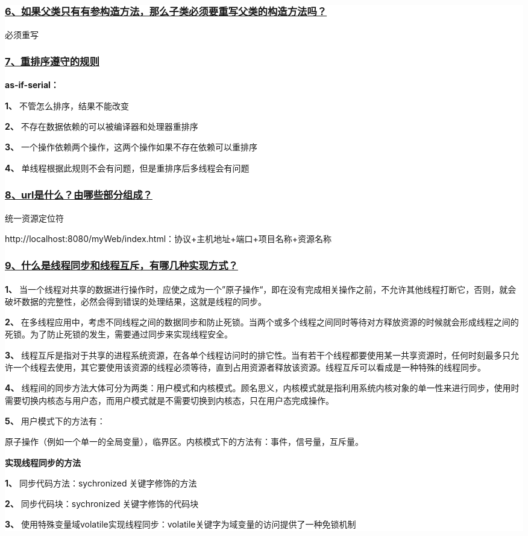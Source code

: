
### [6、如果父类只有有参构造方法，那么子类必须要重写父类的构造方法吗？](https://gitee.com/souyunku/NewDevBooks/blob/master/docs/Java/Java高级面试题及答案大全（2021年Java面试题答案大汇总）.md#6如果父类只有有参构造方法那么子类必须要重写父类的构造方法吗)  


必须重写


### [7、重排序遵守的规则](https://gitee.com/souyunku/NewDevBooks/blob/master/docs/Java/Java高级面试题及答案大全（2021年Java面试题答案大汇总）.md#7重排序遵守的规则)  


**as-if-serial：**

**1、** 不管怎么排序，结果不能改变

**2、** 不存在数据依赖的可以被编译器和处理器重排序

**3、** 一个操作依赖两个操作，这两个操作如果不存在依赖可以重排序

**4、** 单线程根据此规则不会有问题，但是重排序后多线程会有问题


### [8、url是什么？由哪些部分组成？](https://gitee.com/souyunku/NewDevBooks/blob/master/docs/Java/Java高级面试题及答案大全（2021年Java面试题答案大汇总）.md#8url是什么由哪些部分组成)  


统一资源定位符

http://localhost:8080/myWeb/index.html：协议+主机地址+端口+项目名称+资源名称


### [9、什么是线程同步和线程互斥，有哪几种实现方式？](https://gitee.com/souyunku/NewDevBooks/blob/master/docs/Java/Java高级面试题及答案大全（2021年Java面试题答案大汇总）.md#9什么是线程同步和线程互斥有哪几种实现方式)  


**1、** 当一个线程对共享的数据进行操作时，应使之成为一个”原子操作“，即在没有完成相关操作之前，不允许其他线程打断它，否则，就会破坏数据的完整性，必然会得到错误的处理结果，这就是线程的同步。

**2、** 在多线程应用中，考虑不同线程之间的数据同步和防止死锁。当两个或多个线程之间同时等待对方释放资源的时候就会形成线程之间的死锁。为了防止死锁的发生，需要通过同步来实现线程安全。

**3、** 线程互斥是指对于共享的进程系统资源，在各单个线程访问时的排它性。当有若干个线程都要使用某一共享资源时，任何时刻最多只允许一个线程去使用，其它要使用该资源的线程必须等待，直到占用资源者释放该资源。线程互斥可以看成是一种特殊的线程同步。

**4、** 线程间的同步方法大体可分为两类：用户模式和内核模式。顾名思义，内核模式就是指利用系统内核对象的单一性来进行同步，使用时需要切换内核态与用户态，而用户模式就是不需要切换到内核态，只在用户态完成操作。

**5、** 用户模式下的方法有：

原子操作（例如一个单一的全局变量），临界区。内核模式下的方法有：事件，信号量，互斥量。

**实现线程同步的方法**

**1、** 同步代码方法：sychronized 关键字修饰的方法

**2、** 同步代码块：sychronized 关键字修饰的代码块

**3、** 使用特殊变量域volatile实现线程同步：volatile关键字为域变量的访问提供了一种免锁机制
